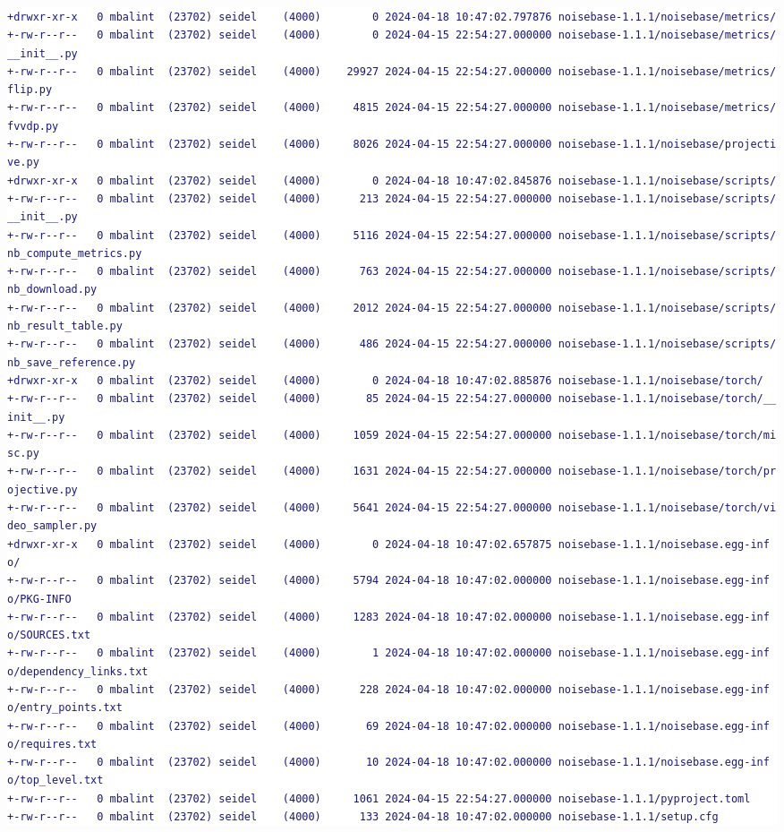 ```diff
+drwxr-xr-x   0 mbalint  (23702) seidel    (4000)        0 2024-04-18 10:47:02.797876 noisebase-1.1.1/noisebase/metrics/
+-rw-r--r--   0 mbalint  (23702) seidel    (4000)        0 2024-04-15 22:54:27.000000 noisebase-1.1.1/noisebase/metrics/__init__.py
+-rw-r--r--   0 mbalint  (23702) seidel    (4000)    29927 2024-04-15 22:54:27.000000 noisebase-1.1.1/noisebase/metrics/flip.py
+-rw-r--r--   0 mbalint  (23702) seidel    (4000)     4815 2024-04-15 22:54:27.000000 noisebase-1.1.1/noisebase/metrics/fvvdp.py
+-rw-r--r--   0 mbalint  (23702) seidel    (4000)     8026 2024-04-15 22:54:27.000000 noisebase-1.1.1/noisebase/projective.py
+drwxr-xr-x   0 mbalint  (23702) seidel    (4000)        0 2024-04-18 10:47:02.845876 noisebase-1.1.1/noisebase/scripts/
+-rw-r--r--   0 mbalint  (23702) seidel    (4000)      213 2024-04-15 22:54:27.000000 noisebase-1.1.1/noisebase/scripts/__init__.py
+-rw-r--r--   0 mbalint  (23702) seidel    (4000)     5116 2024-04-15 22:54:27.000000 noisebase-1.1.1/noisebase/scripts/nb_compute_metrics.py
+-rw-r--r--   0 mbalint  (23702) seidel    (4000)      763 2024-04-15 22:54:27.000000 noisebase-1.1.1/noisebase/scripts/nb_download.py
+-rw-r--r--   0 mbalint  (23702) seidel    (4000)     2012 2024-04-15 22:54:27.000000 noisebase-1.1.1/noisebase/scripts/nb_result_table.py
+-rw-r--r--   0 mbalint  (23702) seidel    (4000)      486 2024-04-15 22:54:27.000000 noisebase-1.1.1/noisebase/scripts/nb_save_reference.py
+drwxr-xr-x   0 mbalint  (23702) seidel    (4000)        0 2024-04-18 10:47:02.885876 noisebase-1.1.1/noisebase/torch/
+-rw-r--r--   0 mbalint  (23702) seidel    (4000)       85 2024-04-15 22:54:27.000000 noisebase-1.1.1/noisebase/torch/__init__.py
+-rw-r--r--   0 mbalint  (23702) seidel    (4000)     1059 2024-04-15 22:54:27.000000 noisebase-1.1.1/noisebase/torch/misc.py
+-rw-r--r--   0 mbalint  (23702) seidel    (4000)     1631 2024-04-15 22:54:27.000000 noisebase-1.1.1/noisebase/torch/projective.py
+-rw-r--r--   0 mbalint  (23702) seidel    (4000)     5641 2024-04-15 22:54:27.000000 noisebase-1.1.1/noisebase/torch/video_sampler.py
+drwxr-xr-x   0 mbalint  (23702) seidel    (4000)        0 2024-04-18 10:47:02.657875 noisebase-1.1.1/noisebase.egg-info/
+-rw-r--r--   0 mbalint  (23702) seidel    (4000)     5794 2024-04-18 10:47:02.000000 noisebase-1.1.1/noisebase.egg-info/PKG-INFO
+-rw-r--r--   0 mbalint  (23702) seidel    (4000)     1283 2024-04-18 10:47:02.000000 noisebase-1.1.1/noisebase.egg-info/SOURCES.txt
+-rw-r--r--   0 mbalint  (23702) seidel    (4000)        1 2024-04-18 10:47:02.000000 noisebase-1.1.1/noisebase.egg-info/dependency_links.txt
+-rw-r--r--   0 mbalint  (23702) seidel    (4000)      228 2024-04-18 10:47:02.000000 noisebase-1.1.1/noisebase.egg-info/entry_points.txt
+-rw-r--r--   0 mbalint  (23702) seidel    (4000)       69 2024-04-18 10:47:02.000000 noisebase-1.1.1/noisebase.egg-info/requires.txt
+-rw-r--r--   0 mbalint  (23702) seidel    (4000)       10 2024-04-18 10:47:02.000000 noisebase-1.1.1/noisebase.egg-info/top_level.txt
+-rw-r--r--   0 mbalint  (23702) seidel    (4000)     1061 2024-04-15 22:54:27.000000 noisebase-1.1.1/pyproject.toml
+-rw-r--r--   0 mbalint  (23702) seidel    (4000)      133 2024-04-18 10:47:02.000000 noisebase-1.1.1/setup.cfg
```
